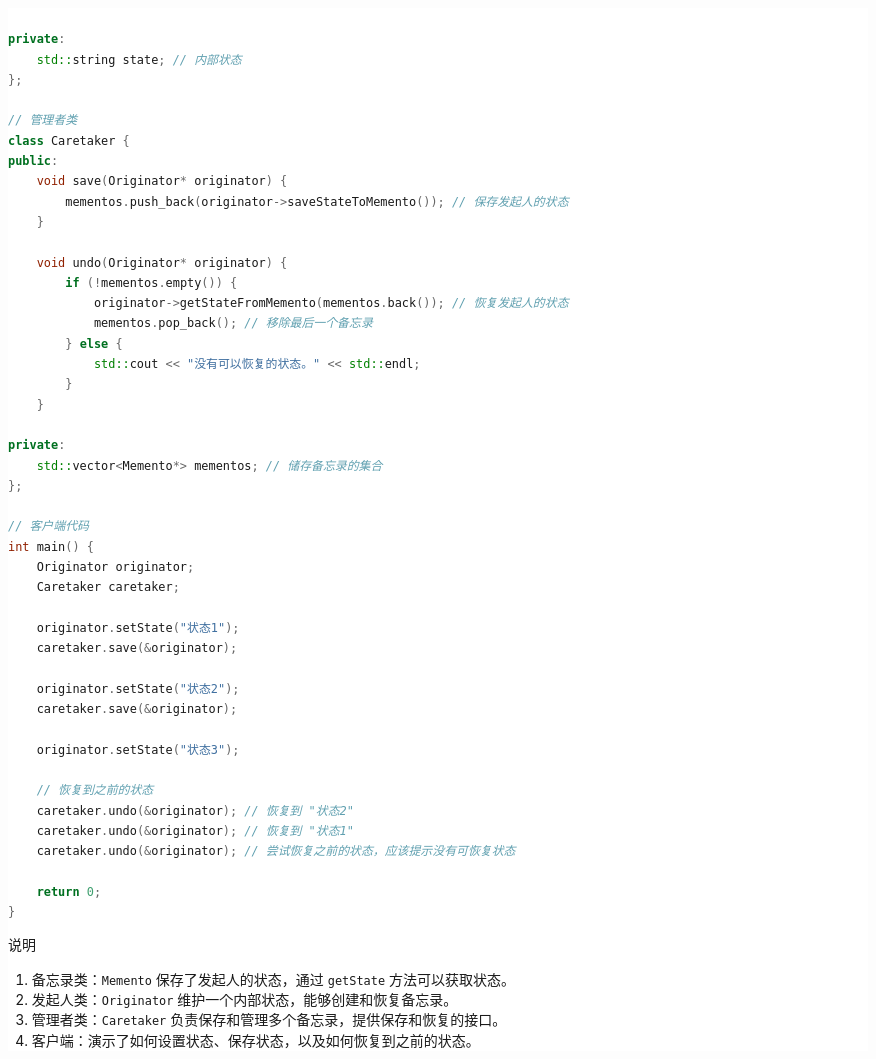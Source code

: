 ```cpp

private:
    std::string state; // 内部状态
};

// 管理者类
class Caretaker {
public:
    void save(Originator* originator) {
        mementos.push_back(originator->saveStateToMemento()); // 保存发起人的状态
    }

    void undo(Originator* originator) {
        if (!mementos.empty()) {
            originator->getStateFromMemento(mementos.back()); // 恢复发起人的状态
            mementos.pop_back(); // 移除最后一个备忘录
        } else {
            std::cout << "没有可以恢复的状态。" << std::endl;
        }
    }

private:
    std::vector<Memento*> mementos; // 储存备忘录的集合
};

// 客户端代码
int main() {
    Originator originator;
    Caretaker caretaker;

    originator.setState("状态1");
    caretaker.save(&originator);

    originator.setState("状态2");
    caretaker.save(&originator);

    originator.setState("状态3");
    
    // 恢复到之前的状态
    caretaker.undo(&originator); // 恢复到 "状态2"
    caretaker.undo(&originator); // 恢复到 "状态1"
    caretaker.undo(&originator); // 尝试恢复之前的状态，应该提示没有可恢复状态

    return 0;
}
```

说明

1. 备忘录类：`Memento` 保存了发起人的状态，通过 `getState` 方法可以获取状态。
2. 发起人类：`Originator` 维护一个内部状态，能够创建和恢复备忘录。
3. 管理者类：`Caretaker` 负责保存和管理多个备忘录，提供保存和恢复的接口。
4. 客户端：演示了如何设置状态、保存状态，以及如何恢复到之前的状态。
